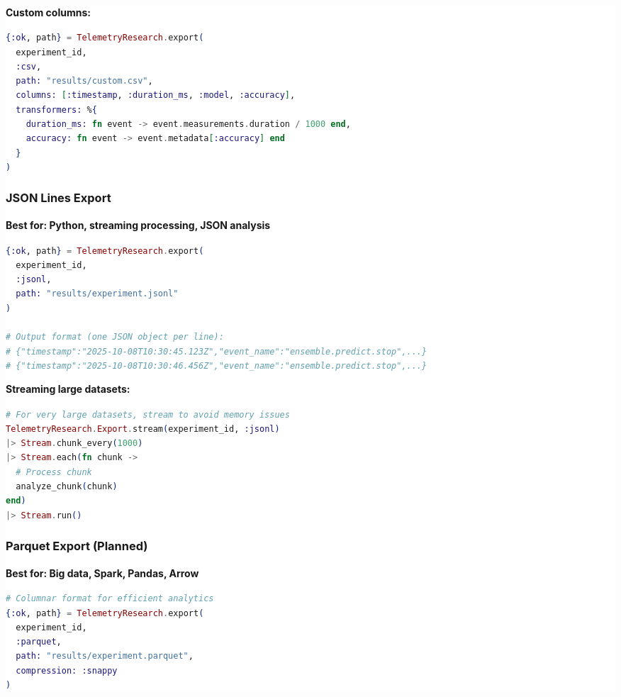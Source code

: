 **Custom columns:**

```elixir
{:ok, path} = TelemetryResearch.export(
  experiment_id,
  :csv,
  path: "results/custom.csv",
  columns: [:timestamp, :duration_ms, :model, :accuracy],
  transformers: %{
    duration_ms: fn event -> event.measurements.duration / 1000 end,
    accuracy: fn event -> event.metadata[:accuracy] end
  }
)
```

### JSON Lines Export

**Best for: Python, streaming processing, JSON analysis**

```elixir
{:ok, path} = TelemetryResearch.export(
  experiment_id,
  :jsonl,
  path: "results/experiment.jsonl"
)

# Output format (one JSON object per line):
# {"timestamp":"2025-10-08T10:30:45.123Z","event_name":"ensemble.predict.stop",...}
# {"timestamp":"2025-10-08T10:30:46.456Z","event_name":"ensemble.predict.stop",...}
```

**Streaming large datasets:**

```elixir
# For very large datasets, stream to avoid memory issues
TelemetryResearch.Export.stream(experiment_id, :jsonl)
|> Stream.chunk_every(1000)
|> Stream.each(fn chunk ->
  # Process chunk
  analyze_chunk(chunk)
end)
|> Stream.run()
```

### Parquet Export (Planned)

**Best for: Big data, Spark, Pandas, Arrow**

```elixir
# Columnar format for efficient analytics
{:ok, path} = TelemetryResearch.export(
  experiment_id,
  :parquet,
  path: "results/experiment.parquet",
  compression: :snappy
)
```
